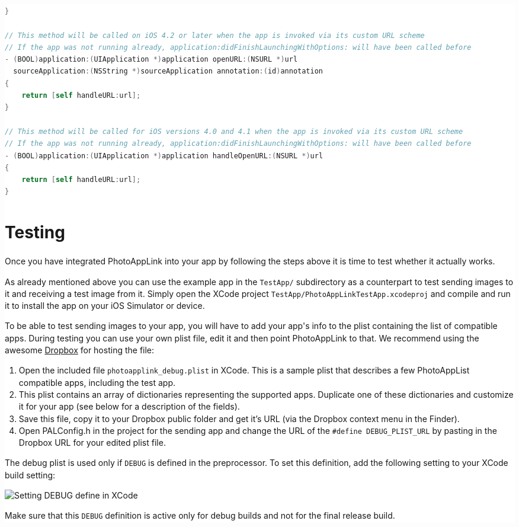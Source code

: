 ```objective-c
}

// This method will be called on iOS 4.2 or later when the app is invoked via its custom URL scheme 
// If the app was not running already, application:didFinishLaunchingWithOptions: will have been called before
- (BOOL)application:(UIApplication *)application openURL:(NSURL *)url 
  sourceApplication:(NSString *)sourceApplication annotation:(id)annotation 
{
    return [self handleURL:url];
}

// This method will be called for iOS versions 4.0 and 4.1 when the app is invoked via its custom URL scheme 
// If the app was not running already, application:didFinishLaunchingWithOptions: will have been called before
- (BOOL)application:(UIApplication *)application handleOpenURL:(NSURL *)url 
{
    return [self handleURL:url];
}
```

Testing
================

Once you have integrated PhotoAppLink into your app by following the steps above it is time to test whether it actually works. 

As already mentioned above you can use the example app in the `TestApp/` subdirectory as a counterpart to test sending images to it and receiving a test image from it. Simply open the XCode project `TestApp/PhotoAppLinkTestApp.xcodeproj` and compile and run it to install the app on your iOS Simulator or device. 

To be able to test sending images to your app, you will have to add your app's info to the plist containing the list of compatible apps. During testing you can use your own plist file, edit it and then point PhotoAppLink to that. We recommend using the awesome [Dropbox](http://www.dropbox.com/) for hosting the file: 

1. 	Open the included file `photoapplink_debug.plist` in XCode. This is a sample plist that describes a few PhotoAppList compatible apps, including the test app.
2. 	This plist contains an array of dictionaries representing the supported apps. Duplicate one of these dictionaries and customize it for your app (see below for a description of the fields).
3.	Save this file, copy it to your Dropbox public folder and get it’s URL (via the Dropbox context menu in the Finder).
4. 	Open PALConfig.h in the project for the sending app and change the URL of the `#define DEBUG_PLIST_URL` by pasting in the Dropbox URL for your edited plist file.

The debug plist is used only if `DEBUG` is defined in the preprocessor. To set this definition, add the following setting to your XCode build setting:

![Setting DEBUG define in XCode](http://i689.photobucket.com/albums/vv254/jaheku/photoapplink/Xcode_debug.png)

Make sure that this `DEBUG` definition is active only for debug builds and not for the final release build.
